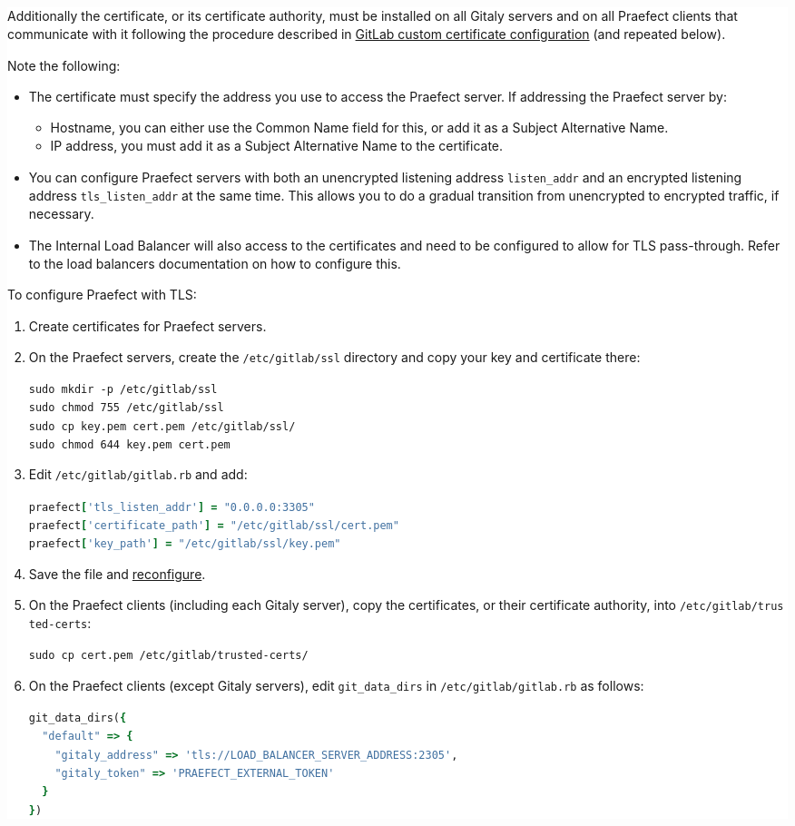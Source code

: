 Additionally the certificate, or its certificate authority, must be installed on all Gitaly servers
and on all Praefect clients that communicate with it following the procedure described in
[GitLab custom certificate configuration](https://docs.gitlab.com/omnibus/settings/ssl.html#install-custom-public-certificates) (and repeated below).

Note the following:

- The certificate must specify the address you use to access the Praefect server. If
  addressing the Praefect server by:

  - Hostname, you can either use the Common Name field for this, or add it as a Subject
    Alternative Name.
  - IP address, you must add it as a Subject Alternative Name to the certificate.

- You can configure Praefect servers with both an unencrypted listening address
  `listen_addr` and an encrypted listening address `tls_listen_addr` at the same time.
  This allows you to do a gradual transition from unencrypted to encrypted traffic, if
  necessary.

- The Internal Load Balancer will also access to the certificates and need to be configured
  to allow for TLS pass-through.
  Refer to the load balancers documentation on how to configure this.

To configure Praefect with TLS:

1. Create certificates for Praefect servers.

1. On the Praefect servers, create the `/etc/gitlab/ssl` directory and copy your key
   and certificate there:

   ```shell
   sudo mkdir -p /etc/gitlab/ssl
   sudo chmod 755 /etc/gitlab/ssl
   sudo cp key.pem cert.pem /etc/gitlab/ssl/
   sudo chmod 644 key.pem cert.pem
   ```

1. Edit `/etc/gitlab/gitlab.rb` and add:

   ```ruby
   praefect['tls_listen_addr'] = "0.0.0.0:3305"
   praefect['certificate_path'] = "/etc/gitlab/ssl/cert.pem"
   praefect['key_path'] = "/etc/gitlab/ssl/key.pem"
   ```

1. Save the file and [reconfigure](../restart_gitlab.md#omnibus-gitlab-reconfigure).

1. On the Praefect clients (including each Gitaly server), copy the certificates,
   or their certificate authority, into `/etc/gitlab/trusted-certs`:

   ```shell
   sudo cp cert.pem /etc/gitlab/trusted-certs/
   ```

1. On the Praefect clients (except Gitaly servers), edit `git_data_dirs` in
   `/etc/gitlab/gitlab.rb` as follows:

   ```ruby
   git_data_dirs({
     "default" => {
       "gitaly_address" => 'tls://LOAD_BALANCER_SERVER_ADDRESS:2305',
       "gitaly_token" => 'PRAEFECT_EXTERNAL_TOKEN'
     }
   })
   ```
